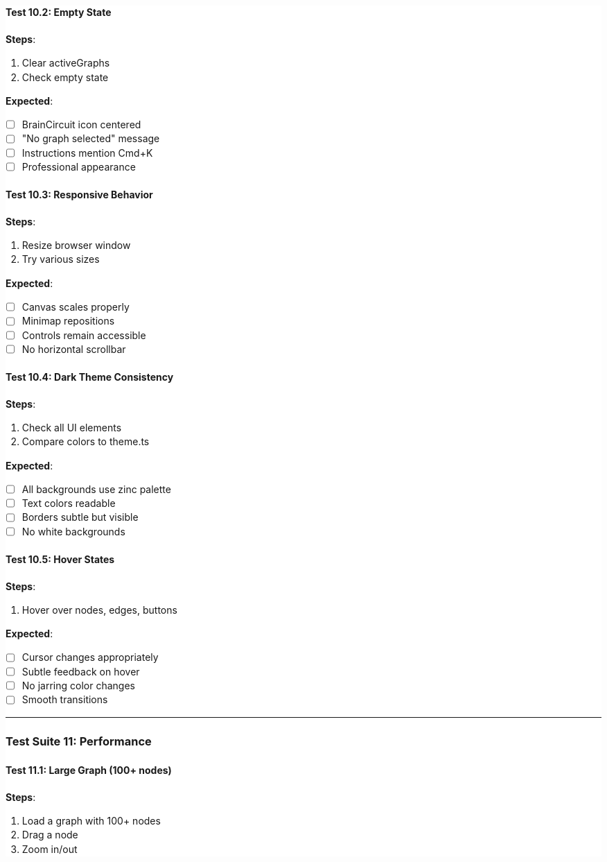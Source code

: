 #### Test 10.2: Empty State
**Steps**:
1. Clear activeGraphs
2. Check empty state

**Expected**:
- [ ] BrainCircuit icon centered
- [ ] "No graph selected" message
- [ ] Instructions mention Cmd+K
- [ ] Professional appearance

#### Test 10.3: Responsive Behavior
**Steps**:
1. Resize browser window
2. Try various sizes

**Expected**:
- [ ] Canvas scales properly
- [ ] Minimap repositions
- [ ] Controls remain accessible
- [ ] No horizontal scrollbar

#### Test 10.4: Dark Theme Consistency
**Steps**:
1. Check all UI elements
2. Compare colors to theme.ts

**Expected**:
- [ ] All backgrounds use zinc palette
- [ ] Text colors readable
- [ ] Borders subtle but visible
- [ ] No white backgrounds

#### Test 10.5: Hover States
**Steps**:
1. Hover over nodes, edges, buttons

**Expected**:
- [ ] Cursor changes appropriately
- [ ] Subtle feedback on hover
- [ ] No jarring color changes
- [ ] Smooth transitions

---

### Test Suite 11: Performance

#### Test 11.1: Large Graph (100+ nodes)
**Steps**:
1. Load a graph with 100+ nodes
2. Drag a node
3. Zoom in/out
